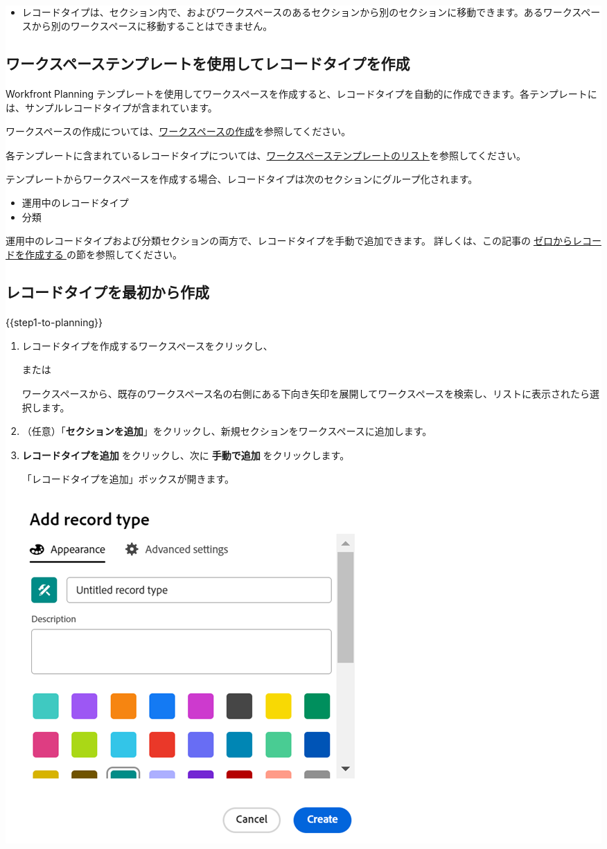 
* レコードタイプは、セクション内で、およびワークスペースのあるセクションから別のセクションに移動できます。あるワークスペースから別のワークスペースに移動することはできません。

## ワークスペーステンプレートを使用してレコードタイプを作成

Workfront Planning テンプレートを使用してワークスペースを作成すると、レコードタイプを自動的に作成できます。各テンプレートには、サンプルレコードタイプが含まれています。

ワークスペースの作成については、[ワークスペースの作成](/help/quicksilver/planning/architecture/create-workspaces.md)を参照してください。

各テンプレートに含まれているレコードタイプについては、[ワークスペーステンプレートのリスト](/help/quicksilver/planning/architecture/workspace-templates.md)を参照してください。

テンプレートからワークスペースを作成する場合、レコードタイプは次のセクションにグループ化されます。

* 運用中のレコードタイプ
* 分類

運用中のレコードタイプおよび分類セクションの両方で、レコードタイプを手動で追加できます。 詳しくは、この記事の [ ゼロからレコードを作成する ](#create-a-record-type-from-scratch) の節を参照してください。

## レコードタイプを最初から作成

{{step1-to-planning}}

1. レコードタイプを作成するワークスペースをクリックし、

   または

   ワークスペースから、既存のワークスペース名の右側にある下向き矢印を展開してワークスペースを検索し、リストに表示されたら選択します。
1. （任意）「**セクションを追加**」をクリックし、新規セクションをワークスペースに追加します。
1. **レコードタイプを追加** をクリックし、次に **手動で追加** をクリックします。

   「レコードタイプを追加」ボックスが開きます。

   ![ 外観のオプションを含むレコードタイプボックスを追加 ](assets/add-record-type-box-with-appearance-options.png)
